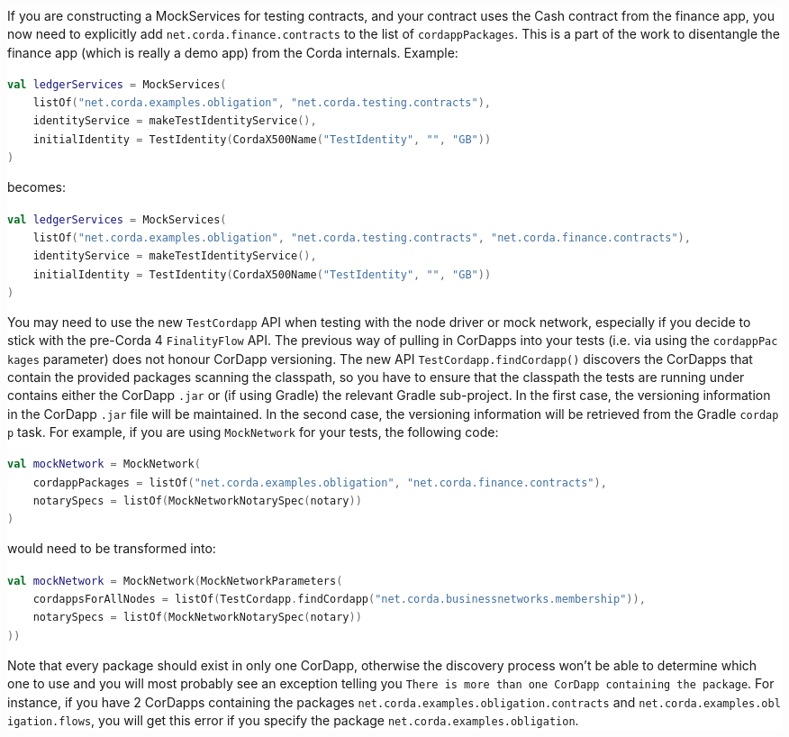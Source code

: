 If you are constructing a MockServices for testing contracts, and your contract uses the Cash contract from the finance app, you
                now need to explicitly add `net.corda.finance.contracts` to the list of `cordappPackages`. This is a part of the work to disentangle
                the finance app (which is really a demo app) from the Corda internals. Example:

```kotlin
val ledgerServices = MockServices(
    listOf("net.corda.examples.obligation", "net.corda.testing.contracts"),
    identityService = makeTestIdentityService(),
    initialIdentity = TestIdentity(CordaX500Name("TestIdentity", "", "GB"))
)
```
becomes:

```kotlin
val ledgerServices = MockServices(
    listOf("net.corda.examples.obligation", "net.corda.testing.contracts", "net.corda.finance.contracts"),
    identityService = makeTestIdentityService(),
    initialIdentity = TestIdentity(CordaX500Name("TestIdentity", "", "GB"))
)
```
You may need to use the new `TestCordapp` API when testing with the node driver or mock network, especially if you decide to stick with the
                pre-Corda 4 `FinalityFlow` API. The previous way of pulling in CorDapps into your tests (i.e. via using the `cordappPackages` parameter) does not honour CorDapp versioning.
                The new API `TestCordapp.findCordapp()` discovers the CorDapps that contain the provided packages scanning the classpath, so you have to ensure that the classpath the tests are running under contains either the CorDapp `.jar` or (if using Gradle) the relevant Gradle sub-project.
                In the first case, the versioning information in the CorDapp `.jar` file will be maintained. In the second case, the versioning information will be retrieved from the Gradle `cordapp` task.
                For example, if you are using `MockNetwork` for your tests, the following code:

```kotlin
val mockNetwork = MockNetwork(
    cordappPackages = listOf("net.corda.examples.obligation", "net.corda.finance.contracts"),
    notarySpecs = listOf(MockNetworkNotarySpec(notary))
)
```
would need to be transformed into:

```kotlin
val mockNetwork = MockNetwork(MockNetworkParameters(
    cordappsForAllNodes = listOf(TestCordapp.findCordapp("net.corda.businessnetworks.membership")),
    notarySpecs = listOf(MockNetworkNotarySpec(notary))
))
```
Note that every package should exist in only one CorDapp, otherwise the discovery process won’t be able to determine which one to use and you will most probably see an exception telling you `There is more than one CorDapp containing the package`.
                For instance, if you have 2 CorDapps containing the packages `net.corda.examples.obligation.contracts` and `net.corda.examples.obligation.flows`, you will get this error if you specify the package `net.corda.examples.obligation`.
